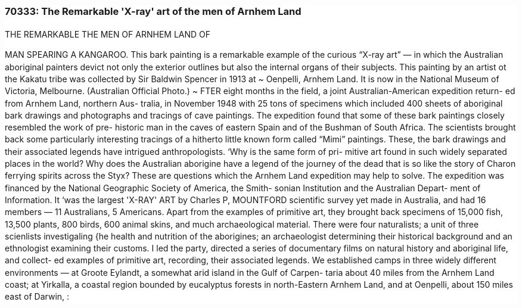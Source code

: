 ### 70333: The Remarkable 'X-ray' art of the men of Arnhem Land

THE REMARKABLE 
THE MEN OF ARNHEM LAND OF 
  
MAN SPEARING A KANGAROO. This bark painting is a remarkable example of the curious “X-ray art” — 
in which the Australian aboriginal painters devict not only the exterior outlines but also the internal organs of 
their subjects. This painting by an artist ot the Kakatu tribe was collected by Sir Baldwin Spencer in 1913 at 
~ Oenpelli, Arnhem Land. It is now in the National Museum of Victoria, Melbourne. (Australian Official Photo.) 
~ FTER eight months in the field, a joint 
Australian-American expedition return- 
ed from Arnhem Land, northern Aus- 
tralia, in November 1948 with 25 tons 
of specimens which included 400 sheets of 
aboriginal bark drawings and photographs and 
tracings of cave paintings. 
The expedition found that some of these bark 
paintings closely resembled the work of pre- 
historic man in the caves of eastern Spain and 
of the Bushman of South Africa. The scientists 
brought back some particularly interesting 
tracings of a hitherto little known form called 
“Mimi” paintings. These, the bark drawings 
and their associated legends have intrigued 
anthropologists. ‘Why is the same form of pri- 
mitive art found in such widely separated places 
in the world? Why does the Australian aborigine 
have a legend of the journey of the dead that 
is so like the story of Charon ferrying spirits 
across the Styx? These are questions which 
the Arnhem Land expedition may help to solve. 
The expedition was financed by the National 
Geographic Society of America, the Smith- 
sonian Institution and the Australian Depart- 
ment of Information. It ‘was the largest 
'X-RAY' ART 
by Charles P, MOUNTFORD 
scientific survey yet made in Australia, and had 
16 members — 11 Australians, 5 Americans. 
Apart from the examples of primitive art, they 
brought back specimens of 15,000 fish, 13,500 
plants, 800 birds, 600 animal skins, and much 
archaeological material. 
There were four naturalists; a unit of three 
scienlists investigaling {he health and nutrition 
of the aborigines; an archaeologist determining 
their historical background and an ethnologist 
examining their customs. I led the party, 
directed a series of documentary films on 
natural history and aboriginal life, and collect- 
ed examples of primitive art, recording, their 
associated legends. 
We established camps in three widely 
different environments — at Groote Eylandt, a 
somewhat arid island in the Gulf of Carpen- 
taria about 40 miles from the Arnhem Land 
coast; at Yirkalla, a coastal region bounded by 
eucalyptus forests in north-Eastern Arnhem 
Land, and at Oenpelli, about 150 miles east of 
Darwin, : 
